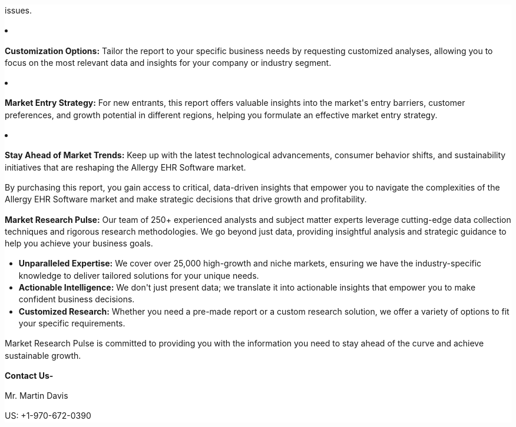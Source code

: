issues.</p></li><li><p><strong>Customization Options:</strong> Tailor the report to your specific business needs by requesting customized analyses, allowing you to focus on the most relevant data and insights for your company or industry segment.</p></li><li><p><strong>Market Entry Strategy:</strong> For new entrants, this report offers valuable insights into the market's entry barriers, customer preferences, and growth potential in different regions, helping you formulate an effective market entry strategy.</p></li><li><p><strong>Stay Ahead of Market Trends:</strong> Keep up with the latest technological advancements, consumer behavior shifts, and sustainability initiatives that are reshaping the Allergy EHR Software market.</p></li></ol><p>By purchasing this report, you gain access to critical, data-driven insights that empower you to navigate the complexities of the Allergy EHR Software market and make strategic decisions that drive growth and profitability.</p><p><strong>Market Research Pulse:</strong>&nbsp;Our team of 250+ experienced analysts and subject matter experts leverage cutting-edge data collection techniques and rigorous research methodologies. We go beyond just data, providing insightful analysis and strategic guidance to help you achieve your business goals.</p><ul><li><strong>Unparalleled Expertise:</strong>&nbsp;We cover over 25,000 high-growth and niche markets, ensuring we have the industry-specific knowledge to deliver tailored solutions for your unique needs.</li><li><strong>Actionable Intelligence:</strong>&nbsp;We don't just present data; we translate it into actionable insights that empower you to make confident business decisions.</li><li><strong>Customized Research:</strong>&nbsp;Whether you need a pre-made report or a custom research solution, we offer a variety of options to fit your specific requirements.</li></ul><p>Market Research Pulse is committed to providing you with the information you need to stay ahead of the curve and achieve sustainable growth.</p><p><strong>Contact Us-</strong></p><p>Mr. Martin Davis</p><p>US: +1-970-672-0390</p>
